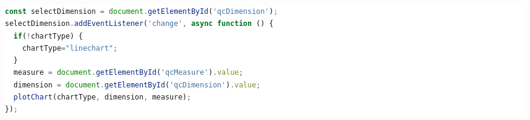 ```javascript
const selectDimension = document.getElementById('qcDimension');
selectDimension.addEventListener('change', async function () {
  if(!chartType) {
    chartType="linechart";
  }
  measure = document.getElementById('qcMeasure').value;
  dimension = document.getElementById('qcDimension').value;
  plotChart(chartType, dimension, measure);
});
```

